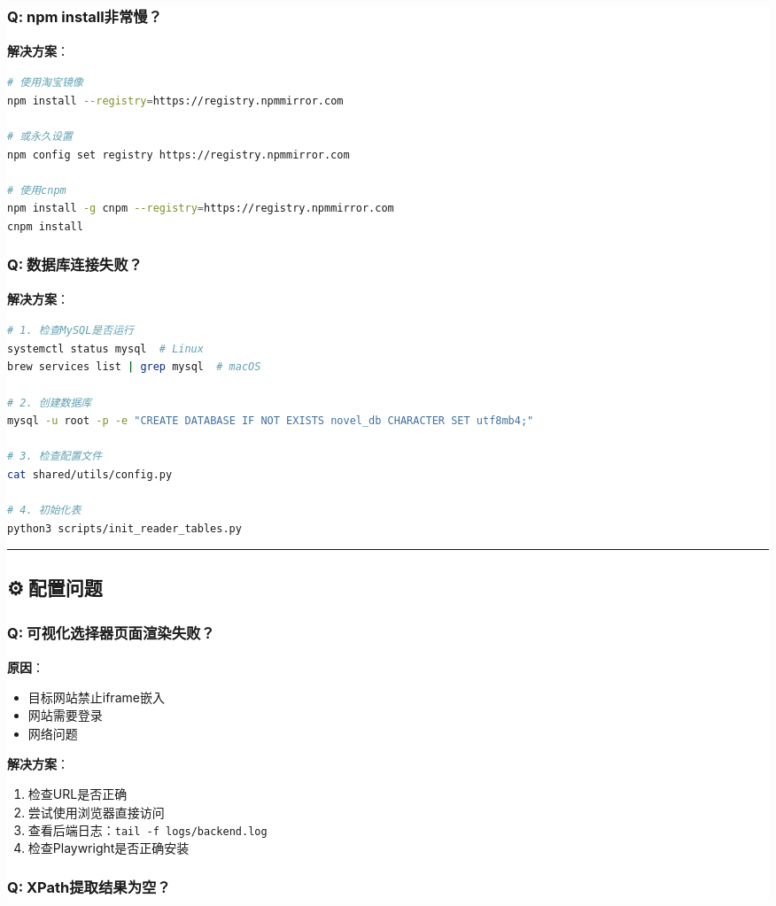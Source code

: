 ### Q: npm install非常慢？

**解决方案**：
```bash
# 使用淘宝镜像
npm install --registry=https://registry.npmmirror.com

# 或永久设置
npm config set registry https://registry.npmmirror.com

# 使用cnpm
npm install -g cnpm --registry=https://registry.npmmirror.com
cnpm install
```

### Q: 数据库连接失败？

**解决方案**：
```bash
# 1. 检查MySQL是否运行
systemctl status mysql  # Linux
brew services list | grep mysql  # macOS

# 2. 创建数据库
mysql -u root -p -e "CREATE DATABASE IF NOT EXISTS novel_db CHARACTER SET utf8mb4;"

# 3. 检查配置文件
cat shared/utils/config.py

# 4. 初始化表
python3 scripts/init_reader_tables.py
```

---

## ⚙️ 配置问题

### Q: 可视化选择器页面渲染失败？

**原因**：
- 目标网站禁止iframe嵌入
- 网站需要登录
- 网络问题

**解决方案**：
1. 检查URL是否正确
2. 尝试使用浏览器直接访问
3. 查看后端日志：`tail -f logs/backend.log`
4. 检查Playwright是否正确安装

### Q: XPath提取结果为空？
